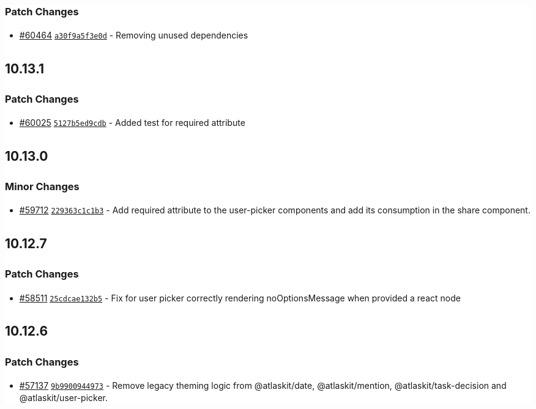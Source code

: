 ### Patch Changes

- [#60464](https://stash.atlassian.com/projects/CONFCLOUD/repos/confluence-frontend/pull-requests/60464)
  [`a30f9a5f3e0d`](https://stash.atlassian.com/projects/CONFCLOUD/repos/confluence-frontend/commits/a30f9a5f3e0d) -
  Removing unused dependencies

## 10.13.1

### Patch Changes

- [#60025](https://stash.atlassian.com/projects/CONFCLOUD/repos/confluence-frontend/pull-requests/60025)
  [`5127b5ed9cdb`](https://stash.atlassian.com/projects/CONFCLOUD/repos/confluence-frontend/commits/5127b5ed9cdb) -
  Added test for required attribute

## 10.13.0

### Minor Changes

- [#59712](https://stash.atlassian.com/projects/CONFCLOUD/repos/confluence-frontend/pull-requests/59712)
  [`229363c1c1b3`](https://stash.atlassian.com/projects/CONFCLOUD/repos/confluence-frontend/commits/229363c1c1b3) -
  Add required attribute to the user-picker components and add its consumption in the share
  component.

## 10.12.7

### Patch Changes

- [#58511](https://stash.atlassian.com/projects/CONFCLOUD/repos/confluence-frontend/pull-requests/58511)
  [`25cdcae132b5`](https://stash.atlassian.com/projects/CONFCLOUD/repos/confluence-frontend/commits/25cdcae132b5) -
  Fix for user picker correctly rendering noOptionsMessage when provided a react node

## 10.12.6

### Patch Changes

- [#57137](https://stash.atlassian.com/projects/CONFCLOUD/repos/confluence-frontend/pull-requests/57137)
  [`9b9900944973`](https://stash.atlassian.com/projects/CONFCLOUD/repos/confluence-frontend/commits/9b9900944973) -
  Remove legacy theming logic from @atlaskit/date, @atlaskit/mention, @atlaskit/task-decision and
  @atlaskit/user-picker.
